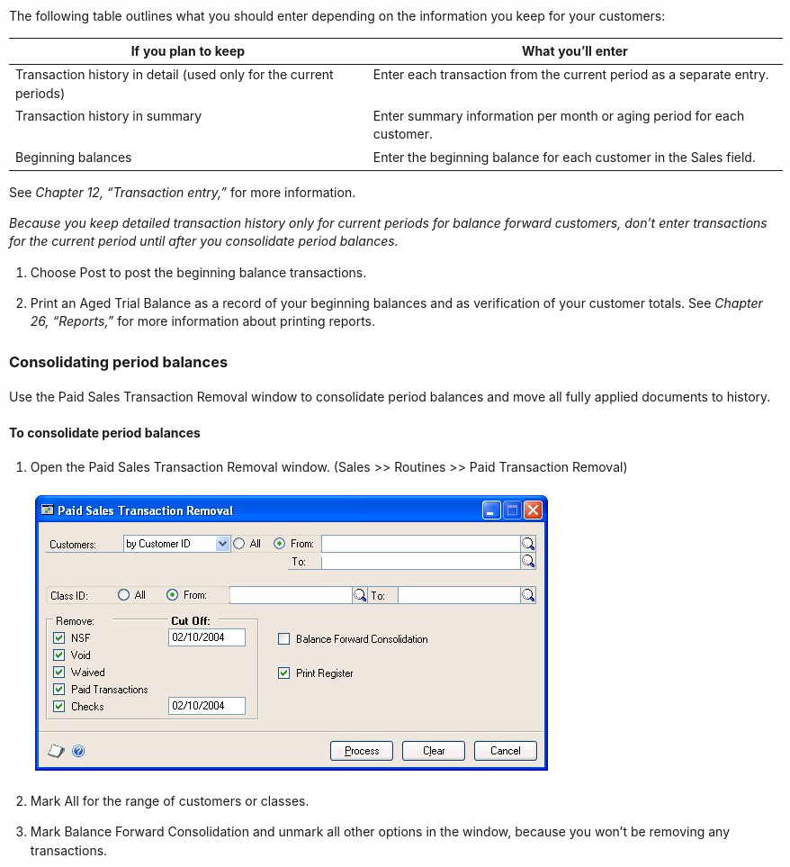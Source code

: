 The following table outlines what you should enter depending on the
information you keep for your customers:

| **If you plan to keep**       | **What you’ll enter**       |
|-------------------------------|-----------------------------|
| Transaction history in detail (used only for the current periods) | Enter each transaction from the current period as a separate entry.   |
| Transaction history in summary                                    | Enter summary information per month or aging period for each customer. |
| Beginning balances                                                | Enter the beginning balance for each customer in the Sales field.     |

See *Chapter 12, “Transaction entry,”* for more information.

*Because you keep detailed transaction history only for current periods for
balance forward customers, don’t enter transactions for the current period
until after you consolidate period balances.*

1. Choose Post to post the beginning balance transactions.

2. Print an Aged Trial Balance as a record of your beginning balances and as
    verification of your customer totals. See *Chapter 26, “Reports,”* for more
    information about printing reports.

### Consolidating period balances

Use the Paid Sales Transaction Removal window to consolidate period balances
and move all fully applied documents to history.

#### To consolidate period balances

1. Open the Paid Sales Transaction Removal window. 
    (Sales \>\> Routines \>\> Paid Transaction Removal)

    ![A screenshot of a cell phone Description automatically generated](media/98eb8bf73693f25fbc44f7d637cc44fc.jpg)

1. Mark All for the range of customers or classes.

2. Mark Balance Forward Consolidation and unmark all other options in the
    window, because you won’t be removing any transactions.
